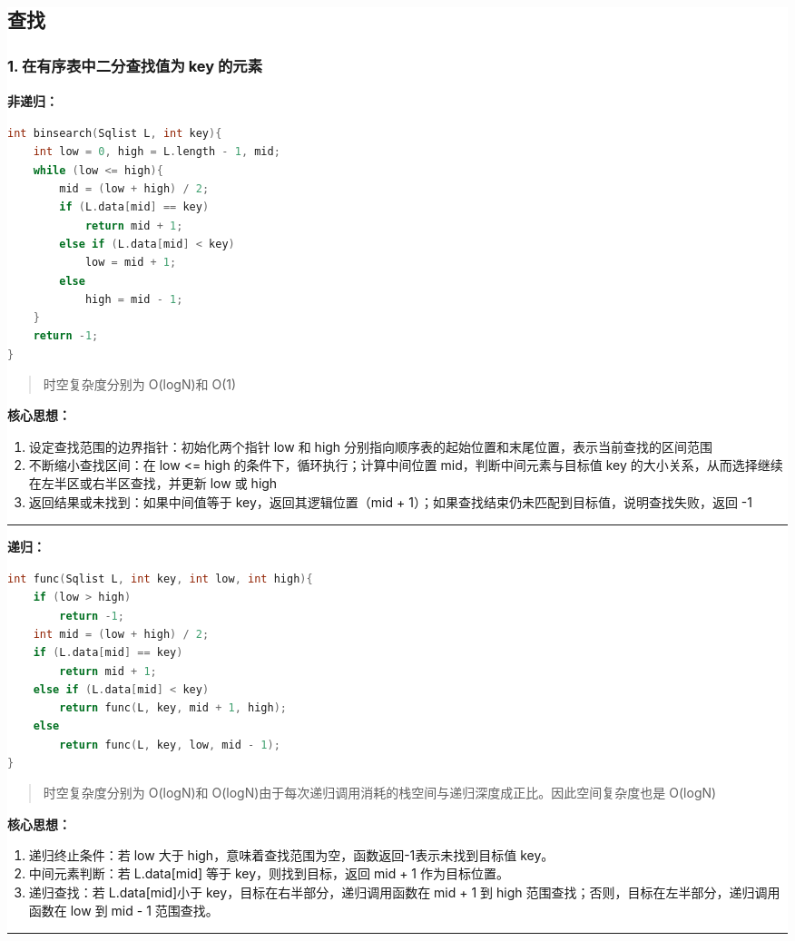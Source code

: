 
## 查找

### 1. 在有序表中二分查找值为 key 的元素

**非递归：**
```c
int binsearch(Sqlist L, int key){
    int low = 0, high = L.length - 1, mid;
    while (low <= high){
        mid = (low + high) / 2;
        if (L.data[mid] == key)
            return mid + 1;
        else if (L.data[mid] < key)
            low = mid + 1;
        else
            high = mid - 1;
    }
    return -1;
}
```
> 时空复杂度分别为 O(logN)和 O(1)

**核心思想：**
1. 设定查找范围的边界指针：初始化两个指针 low 和 high 分别指向顺序表的起始位置和末尾位置，表示当前查找的区间范围
2. 不断缩小查找区间：在 low <= high 的条件下，循环执行；计算中间位置 mid，判断中间元素与目标值 key 的大小关系，从而选择继续在左半区或右半区查找，并更新 low 或 high
3. 返回结果或未找到：如果中间值等于 key，返回其逻辑位置（mid + 1）；如果查找结束仍未匹配到目标值，说明查找失败，返回 -1

---

**递归：**
```c
int func(Sqlist L, int key, int low, int high){
    if (low > high)
        return -1;
    int mid = (low + high) / 2;
    if (L.data[mid] == key)
        return mid + 1;
    else if (L.data[mid] < key)
        return func(L, key, mid + 1, high);
    else
        return func(L, key, low, mid - 1);
}
```
> 时空复杂度分别为 O(logN)和 O(logN)由于每次递归调用消耗的栈空间与递归深度成正比。因此空间复杂度也是 O(logN)

**核心思想：**
1. 递归终止条件：若 low 大于 high，意味着查找范围为空，函数返回-1表示未找到目标值 key。
2. 中间元素判断：若 L.data[mid] 等于 key，则找到目标，返回 mid + 1 作为目标位置。
3. 递归查找：若 L.data[mid]小于 key，目标在右半部分，递归调用函数在 mid + 1 到 high 范围查找；否则，目标在左半部分，递归调用函数在 low 到 mid - 1 范围查找。

---
